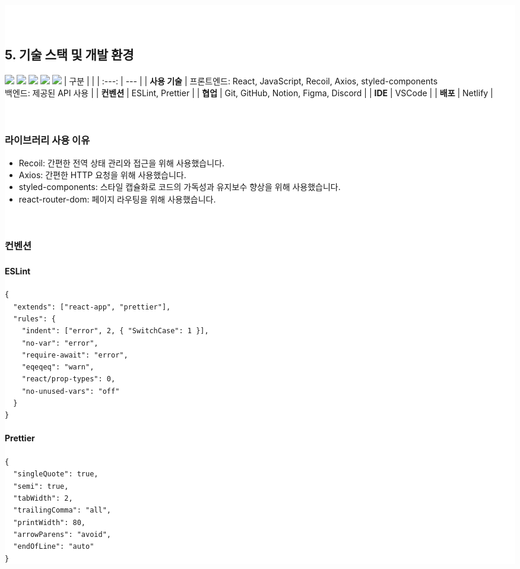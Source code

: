 <br/>
<br/>

## 5. 기술 스택 및 개발 환경

<img src="https://img.shields.io/badge/react-61DAFB?style=for-the-badge&logo=react&logoColor=black"> <img src="https://img.shields.io/badge/javascript-F7DF1E.svg?style=for-the-badge&logo=javascript&logoColor=20232a" /> <img src="https://img.shields.io/badge/Recoil-3578E5?style=for-the-badge&logo=recoil&logoColor=white" /> <img src="https://img.shields.io/badge/Axios-5A29E4?style=for-the-badge&logo=axios&logoColor=white" /> <img src="https://img.shields.io/badge/styled--components-DB7093?style=for-the-badge&logo=styled-components&logoColor=ffd35b" />
| 구분 | |
| :---: | --- |
| **사용 기술** | 프론트엔드: React, JavaScript, Recoil, Axios, styled-components <br/> 백엔드: 제공된 API 사용 |
| **컨벤션** | ESLint, Prettier |
| **협업** | Git, GitHub, Notion, Figma, Discord |
| **IDE** | VSCode |
| **배포** | Netlify |

<br/>

### 라이브러리 사용 이유

- Recoil: 간편한 전역 상태 관리와 접근을 위해 사용했습니다.
- Axios: 간편한 HTTP 요청을 위해 사용했습니다.
- styled-components: 스타일 캡슐화로 코드의 가독성과 유지보수 향상을 위해 사용했습니다.
- react-router-dom: 페이지 라우팅을 위해 사용했습니다.

<br/>

### 컨벤션

#### ESLint

```
{
  "extends": ["react-app", "prettier"],
  "rules": {
    "indent": ["error", 2, { "SwitchCase": 1 }],
    "no-var": "error",
    "require-await": "error",
    "eqeqeq": "warn",
    "react/prop-types": 0,
    "no-unused-vars": "off"
  }
}
```

#### Prettier

```
{
  "singleQuote": true,
  "semi": true,
  "tabWidth": 2,
  "trailingComma": "all",
  "printWidth": 80,
  "arrowParens": "avoid",
  "endOfLine": "auto"
}
```
